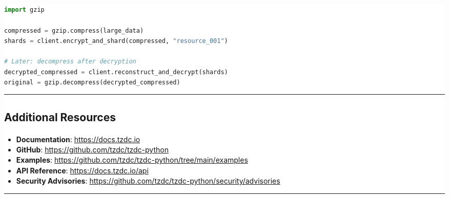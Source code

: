 ```python
import gzip

compressed = gzip.compress(large_data)
shards = client.encrypt_and_shard(compressed, "resource_001")

# Later: decompress after decryption
decrypted_compressed = client.reconstruct_and_decrypt(shards)
original = gzip.decompress(decrypted_compressed)
```

---

## Additional Resources

- **Documentation**: https://docs.tzdc.io
- **GitHub**: https://github.com/tzdc/tzdc-python
- **Examples**: https://github.com/tzdc/tzdc-python/tree/main/examples
- **API Reference**: https://docs.tzdc.io/api
- **Security Advisories**: https://github.com/tzdc/tzdc-python/security/advisories

---
